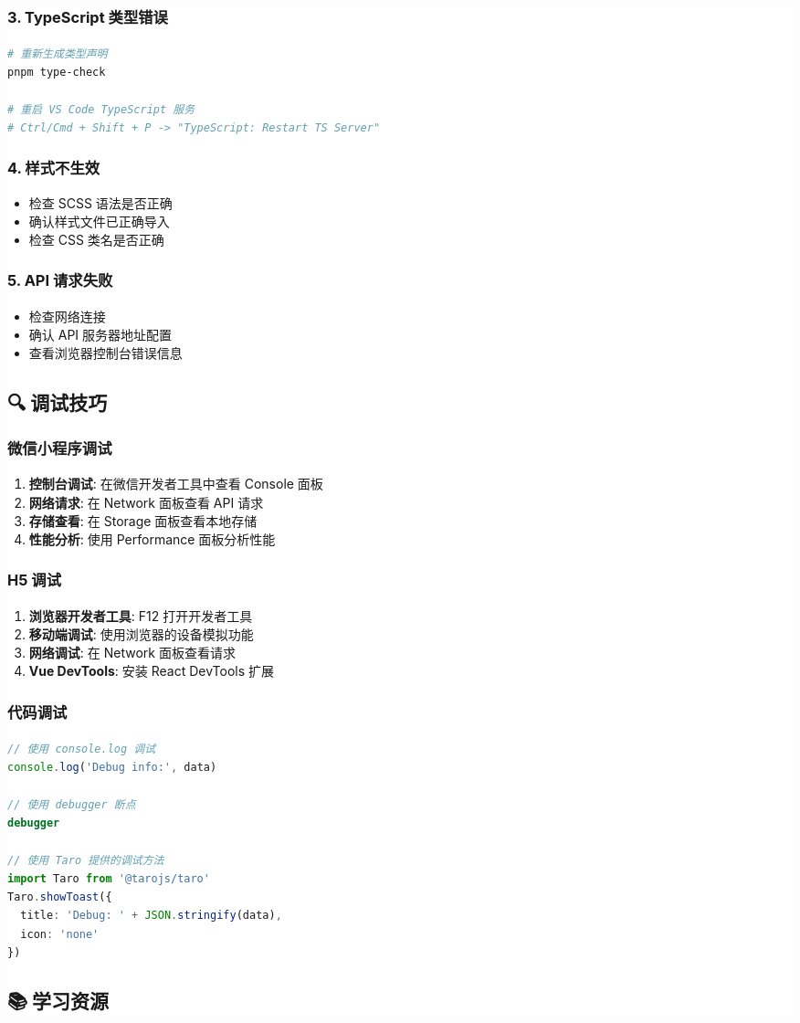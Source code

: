 ### 3. TypeScript 类型错误
```bash
# 重新生成类型声明
pnpm type-check

# 重启 VS Code TypeScript 服务
# Ctrl/Cmd + Shift + P -> "TypeScript: Restart TS Server"
```

### 4. 样式不生效
- 检查 SCSS 语法是否正确
- 确认样式文件已正确导入
- 检查 CSS 类名是否正确

### 5. API 请求失败
- 检查网络连接
- 确认 API 服务器地址配置
- 查看浏览器控制台错误信息

## 🔍 调试技巧

### 微信小程序调试
1. **控制台调试**: 在微信开发者工具中查看 Console 面板
2. **网络请求**: 在 Network 面板查看 API 请求
3. **存储查看**: 在 Storage 面板查看本地存储
4. **性能分析**: 使用 Performance 面板分析性能

### H5 调试
1. **浏览器开发者工具**: F12 打开开发者工具
2. **移动端调试**: 使用浏览器的设备模拟功能
3. **网络调试**: 在 Network 面板查看请求
4. **Vue DevTools**: 安装 React DevTools 扩展

### 代码调试
```typescript
// 使用 console.log 调试
console.log('Debug info:', data)

// 使用 debugger 断点
debugger

// 使用 Taro 提供的调试方法
import Taro from '@tarojs/taro'
Taro.showToast({
  title: 'Debug: ' + JSON.stringify(data),
  icon: 'none'
})
```

## 📚 学习资源

